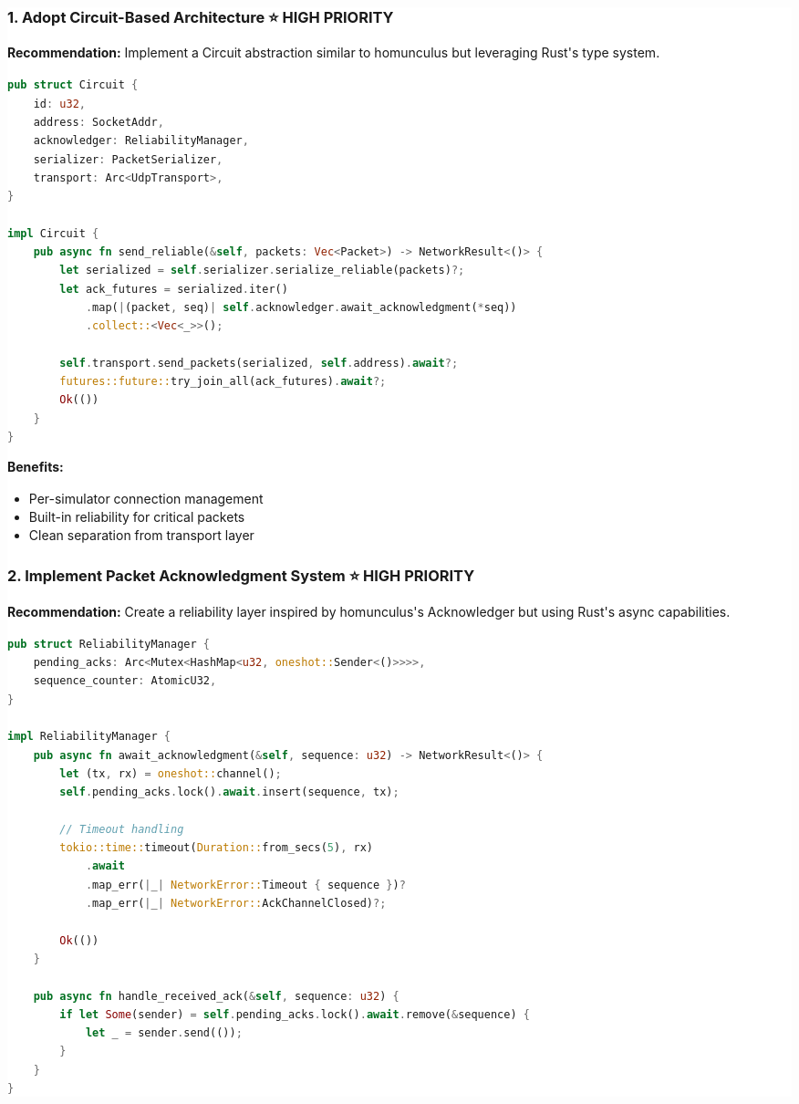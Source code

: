 ### 1. Adopt Circuit-Based Architecture ⭐ **HIGH PRIORITY**

**Recommendation:** Implement a Circuit abstraction similar to homunculus but leveraging Rust's type system.

```rust
pub struct Circuit {
    id: u32,
    address: SocketAddr,
    acknowledger: ReliabilityManager,
    serializer: PacketSerializer,
    transport: Arc<UdpTransport>,
}

impl Circuit {
    pub async fn send_reliable(&self, packets: Vec<Packet>) -> NetworkResult<()> {
        let serialized = self.serializer.serialize_reliable(packets)?;
        let ack_futures = serialized.iter()
            .map(|(packet, seq)| self.acknowledger.await_acknowledgment(*seq))
            .collect::<Vec<_>>();
            
        self.transport.send_packets(serialized, self.address).await?;
        futures::future::try_join_all(ack_futures).await?;
        Ok(())
    }
}
```

**Benefits:**
- Per-simulator connection management
- Built-in reliability for critical packets
- Clean separation from transport layer

### 2. Implement Packet Acknowledgment System ⭐ **HIGH PRIORITY**  

**Recommendation:** Create a reliability layer inspired by homunculus's Acknowledger but using Rust's async capabilities.

```rust
pub struct ReliabilityManager {
    pending_acks: Arc<Mutex<HashMap<u32, oneshot::Sender<()>>>>,
    sequence_counter: AtomicU32,
}

impl ReliabilityManager {
    pub async fn await_acknowledgment(&self, sequence: u32) -> NetworkResult<()> {
        let (tx, rx) = oneshot::channel();
        self.pending_acks.lock().await.insert(sequence, tx);
        
        // Timeout handling
        tokio::time::timeout(Duration::from_secs(5), rx)
            .await
            .map_err(|_| NetworkError::Timeout { sequence })?
            .map_err(|_| NetworkError::AckChannelClosed)?;
        
        Ok(())
    }
    
    pub async fn handle_received_ack(&self, sequence: u32) {
        if let Some(sender) = self.pending_acks.lock().await.remove(&sequence) {
            let _ = sender.send(());
        }
    }
}
```